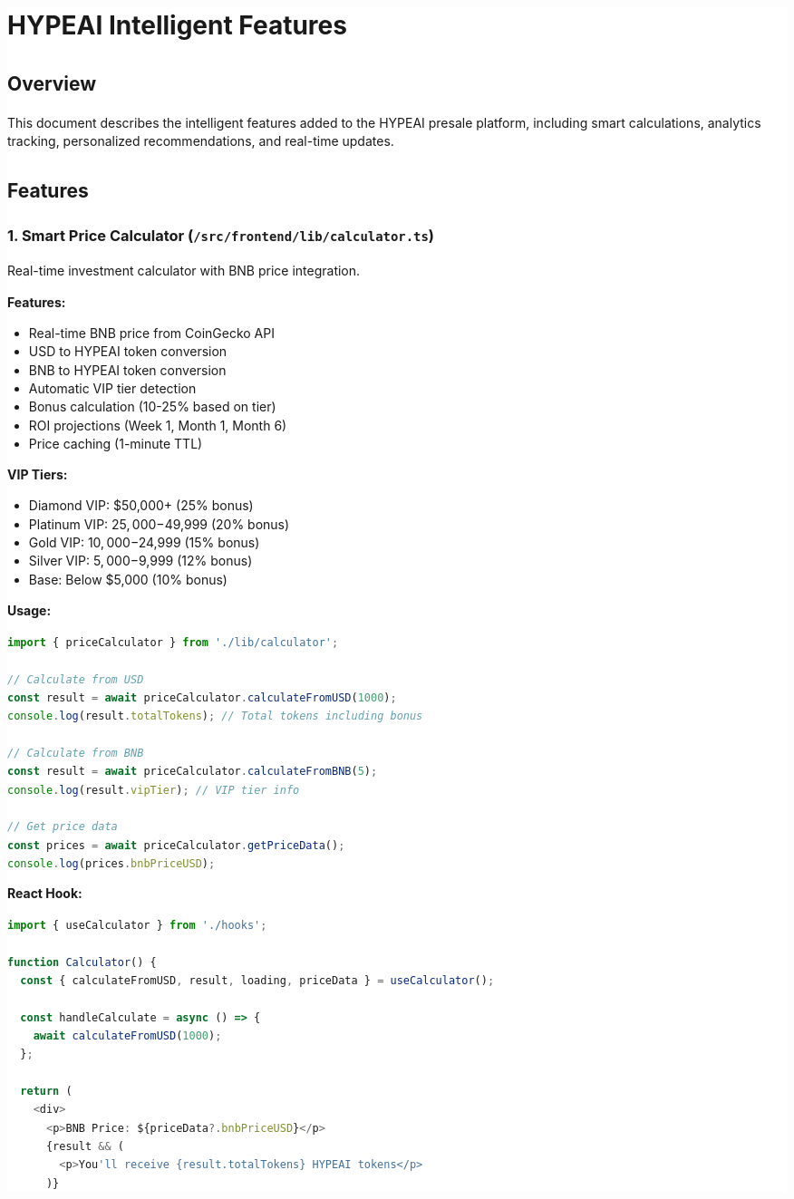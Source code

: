 # HYPEAI Intelligent Features

## Overview

This document describes the intelligent features added to the HYPEAI presale platform, including smart calculations, analytics tracking, personalized recommendations, and real-time updates.

## Features

### 1. Smart Price Calculator (`/src/frontend/lib/calculator.ts`)

Real-time investment calculator with BNB price integration.

**Features:**
- Real-time BNB price from CoinGecko API
- USD to HYPEAI token conversion
- BNB to HYPEAI token conversion
- Automatic VIP tier detection
- Bonus calculation (10-25% based on tier)
- ROI projections (Week 1, Month 1, Month 6)
- Price caching (1-minute TTL)

**VIP Tiers:**
- Diamond VIP: $50,000+ (25% bonus)
- Platinum VIP: $25,000-$49,999 (20% bonus)
- Gold VIP: $10,000-$24,999 (15% bonus)
- Silver VIP: $5,000-$9,999 (12% bonus)
- Base: Below $5,000 (10% bonus)

**Usage:**
```typescript
import { priceCalculator } from './lib/calculator';

// Calculate from USD
const result = await priceCalculator.calculateFromUSD(1000);
console.log(result.totalTokens); // Total tokens including bonus

// Calculate from BNB
const result = await priceCalculator.calculateFromBNB(5);
console.log(result.vipTier); // VIP tier info

// Get price data
const prices = await priceCalculator.getPriceData();
console.log(prices.bnbPriceUSD);
```

**React Hook:**
```typescript
import { useCalculator } from './hooks';

function Calculator() {
  const { calculateFromUSD, result, loading, priceData } = useCalculator();

  const handleCalculate = async () => {
    await calculateFromUSD(1000);
  };

  return (
    <div>
      <p>BNB Price: ${priceData?.bnbPriceUSD}</p>
      {result && (
        <p>You'll receive {result.totalTokens} HYPEAI tokens</p>
      )}
```